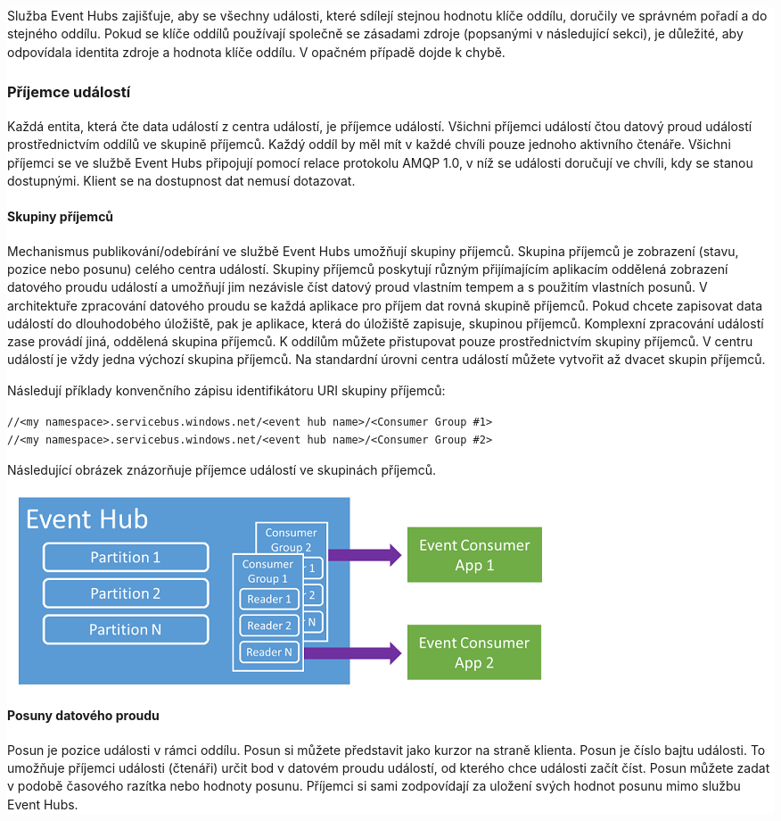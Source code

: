 Služba Event Hubs zajišťuje, aby se všechny události, které sdílejí stejnou hodnotu klíče oddílu, doručily ve správném pořadí a do stejného oddílu. Pokud se klíče oddílů používají společně se zásadami zdroje (popsanými v následující sekci), je důležité, aby odpovídala identita zdroje a hodnota klíče oddílu. V opačném případě dojde k chybě.

### Příjemce událostí

Každá entita, která čte data událostí z centra událostí, je příjemce událostí. Všichni příjemci událostí čtou datový proud událostí prostřednictvím oddílů ve skupině příjemců. Každý oddíl by měl mít v každé chvíli pouze jednoho aktivního čtenáře. Všichni příjemci se ve službě Event Hubs připojují pomocí relace protokolu AMQP 1.0, v níž se události doručují ve chvíli, kdy se stanou dostupnými. Klient se na dostupnost dat nemusí dotazovat.

#### Skupiny příjemců

Mechanismus publikování/odebírání ve službě Event Hubs umožňují skupiny příjemců. Skupina příjemců je zobrazení (stavu, pozice nebo posunu) celého centra událostí. Skupiny příjemců poskytují různým přijímajícím aplikacím oddělená zobrazení datového proudu událostí a umožňují jim nezávisle číst datový proud vlastním tempem a s použitím vlastních posunů. V architektuře zpracování datového proudu se každá aplikace pro příjem dat rovná skupině příjemců. Pokud chcete zapisovat data událostí do dlouhodobého úložiště, pak je aplikace, která do úložiště zapisuje, skupinou příjemců. Komplexní zpracování událostí zase provádí jiná, oddělená skupina příjemců. K oddílům můžete přistupovat pouze prostřednictvím skupiny příjemců. V centru událostí je vždy jedna výchozí skupina příjemců. Na standardní úrovni centra událostí můžete vytvořit až dvacet skupin příjemců.

Následují příklady konvenčního zápisu identifikátoru URI skupiny příjemců:

    //<my namespace>.servicebus.windows.net/<event hub name>/<Consumer Group #1>
    //<my namespace>.servicebus.windows.net/<event hub name>/<Consumer Group #2>

Následující obrázek znázorňuje příjemce událostí ve skupinách příjemců.

![Event Hubs](./media/event-hubs-overview/IC759860.png)

#### Posuny datového proudu

Posun je pozice události v rámci oddílu. Posun si můžete představit jako kurzor na straně klienta. Posun je číslo bajtu události. To umožňuje příjemci události (čtenáři) určit bod v datovém proudu událostí, od kterého chce události začít číst. Posun můžete zadat v podobě časového razítka nebo hodnoty posunu. Příjemci si sami zodpovídají za uložení svých hodnot posunu mimo službu Event Hubs.
